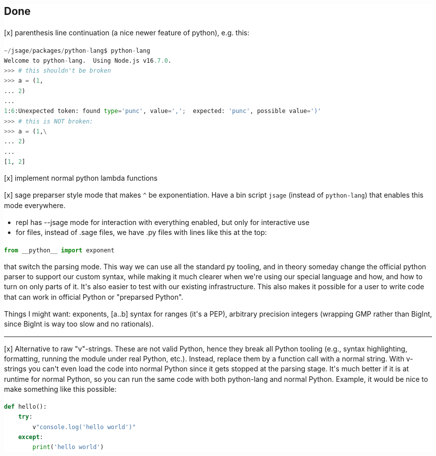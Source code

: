 
## Done

[x] parenthesis line continuation (a nice newer feature of python), e.g. this:

```py
~/jsage/packages/python-lang$ python-lang
Welcome to python-lang.  Using Node.js v16.7.0.
>>> # this shouldn't be broken
>>> a = (1,
... 2)
...
1:6:Unexpected token: found type='punc', value=',';  expected: 'punc', possible value=')'
>>> # this is NOT broken:
>>> a = (1,\
... 2)
...
[1, 2]
```

[x] implement normal python lambda functions

[x] sage preparser style mode that makes `^` be exponentiation. Have a bin script `jsage` (instead of `python-lang`) that enables this mode everywhere.

- repl has --jsage mode for interaction with everything enabled, but only for interactive use
- for files, instead of .sage files, we have .py files with lines like this at the top:

```py
from __python__ import exponent
```

that switch the parsing mode. This way we can use all the standard py tooling,
and in theory someday change the official python parser to support our custom
syntax, while making it much clearer when we're using our special language and
how, and how to turn on only parts of it. It's also easier to test with
our existing infrastructure. This also makes it possible for a user to write
code that can work in official Python or "preparsed Python".

Things I might want: exponents, [a..b] syntax for ranges (it's a PEP), arbitrary precision integers (wrapping GMP rather than BigInt, since BigInt is way too slow and no rationals).

---

[x] Alternative to raw "v"-strings. These are not valid Python, hence they break all Python tooling (e.g., syntax highlighting, formatting, running the module under real Python, etc.). Instead, replace them by a function call with a normal string. With v-strings you can't even load the code into normal Python since it gets stopped at the parsing stage. It's much better if it is at runtime for normal Python, so you can run the same code with both python-lang and normal Python. Example, it would be nice to make something like this possible:

```py
def hello():
    try:
        v"console.log('hello world')"
    except:
        print('hello world')
```
